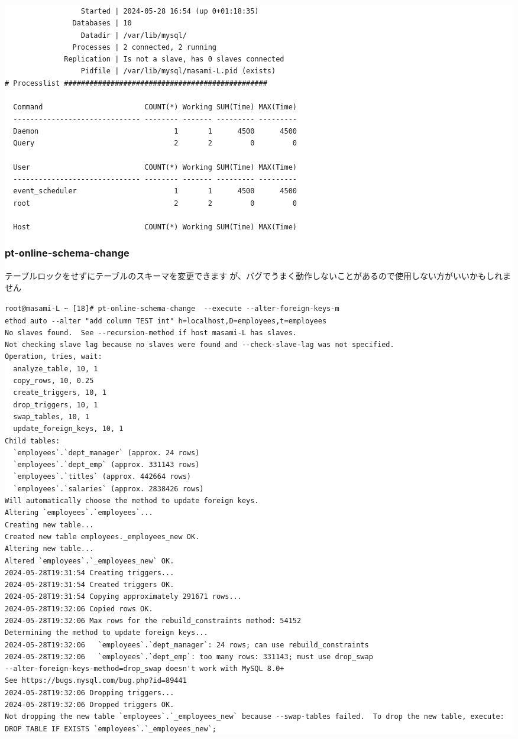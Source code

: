 ```
                  Started | 2024-05-28 16:54 (up 0+01:18:35)
                Databases | 10
                  Datadir | /var/lib/mysql/
                Processes | 2 connected, 2 running
              Replication | Is not a slave, has 0 slaves connected
                  Pidfile | /var/lib/mysql/masami-L.pid (exists)
# Processlist ################################################

  Command                        COUNT(*) Working SUM(Time) MAX(Time)
  ------------------------------ -------- ------- --------- ---------
  Daemon                                1       1      4500      4500
  Query                                 2       2         0         0

  User                           COUNT(*) Working SUM(Time) MAX(Time)
  ------------------------------ -------- ------- --------- ---------
  event_scheduler                       1       1      4500      4500
  root                                  2       2         0         0

  Host                           COUNT(*) Working SUM(Time) MAX(Time)
```

### pt-online-schema-change

テーブルロックをせずにテーブルのスキーマを変更できます
が、バグでうまく動作しないことがあるので使用しない方がいいかもしれません

```
root@masami-L ~ [18]# pt-online-schema-change  --execute --alter-foreign-keys-m
ethod auto --alter "add column TEST int" h=localhost,D=employees,t=employees
No slaves found.  See --recursion-method if host masami-L has slaves.
Not checking slave lag because no slaves were found and --check-slave-lag was not specified.
Operation, tries, wait:
  analyze_table, 10, 1
  copy_rows, 10, 0.25
  create_triggers, 10, 1
  drop_triggers, 10, 1
  swap_tables, 10, 1
  update_foreign_keys, 10, 1
Child tables:
  `employees`.`dept_manager` (approx. 24 rows)
  `employees`.`dept_emp` (approx. 331143 rows)
  `employees`.`titles` (approx. 442664 rows)
  `employees`.`salaries` (approx. 2838426 rows)
Will automatically choose the method to update foreign keys.
Altering `employees`.`employees`...
Creating new table...
Created new table employees._employees_new OK.
Altering new table...
Altered `employees`.`_employees_new` OK.
2024-05-28T19:31:54 Creating triggers...
2024-05-28T19:31:54 Created triggers OK.
2024-05-28T19:31:54 Copying approximately 291671 rows...
2024-05-28T19:32:06 Copied rows OK.
2024-05-28T19:32:06 Max rows for the rebuild_constraints method: 54152
Determining the method to update foreign keys...
2024-05-28T19:32:06   `employees`.`dept_manager`: 24 rows; can use rebuild_constraints
2024-05-28T19:32:06   `employees`.`dept_emp`: too many rows: 331143; must use drop_swap
--alter-foreign-keys-method=drop_swap doesn't work with MySQL 8.0+
See https://bugs.mysql.com/bug.php?id=89441
2024-05-28T19:32:06 Dropping triggers...
2024-05-28T19:32:06 Dropped triggers OK.
Not dropping the new table `employees`.`_employees_new` because --swap-tables failed.  To drop the new table, execute:
DROP TABLE IF EXISTS `employees`.`_employees_new`;
```